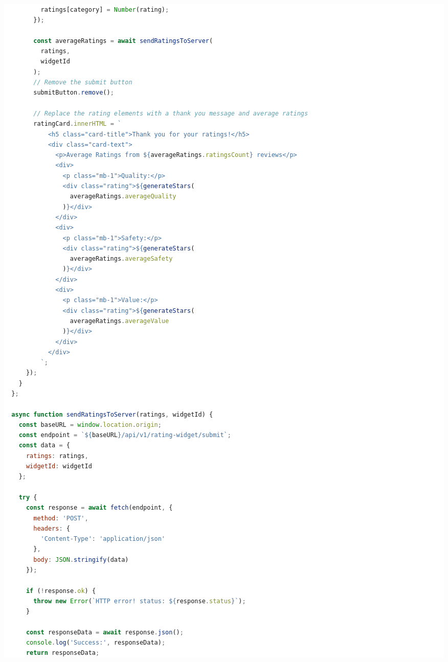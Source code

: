``` javascript
          ratings[category] = Number(rating);
        });

        const averageRatings = await sendRatingsToServer(
          ratings,
          widgetId
        );
        // Remove the submit button
        submitButton.remove();

        // Replace the rating elements with a thank you message and average ratings
        ratingCard.innerHTML = `
            <h5 class="card-title">Thank you for your ratings!</h5>
            <div class="card-text">
              <p>Average Ratings from ${averageRatings.ratingsCount} reviews</p>
              <div>
                <p class="mb-1">Quality:</p>
                <div class="rating">${generateStars(
                  averageRatings.averageQuality
                )}</div>
              </div>
              <div>
                <p class="mb-1">Safety:</p>
                <div class="rating">${generateStars(
                  averageRatings.averageSafety
                )}</div>
              </div>
              <div>
                <p class="mb-1">Value:</p>
                <div class="rating">${generateStars(
                  averageRatings.averageValue
                )}</div>
              </div>
            </div>
          `;
      });
    }
  };

  async function sendRatingsToServer(ratings, widgetId) {
    const baseURL = window.location.origin;
    const endpoint = `${baseURL}/api/v1/rating-widget/submit`;
    const data = {
      ratings: ratings,
      widgetId: widgetId
    };

    try {
      const response = await fetch(endpoint, {
        method: 'POST',
        headers: {
          'Content-Type': 'application/json'
        },
        body: JSON.stringify(data)
      });

      if (!response.ok) {
        throw new Error(`HTTP error! status: ${response.status}`);
      }

      const responseData = await response.json();
      console.log('Success:', responseData);
      return responseData;
```